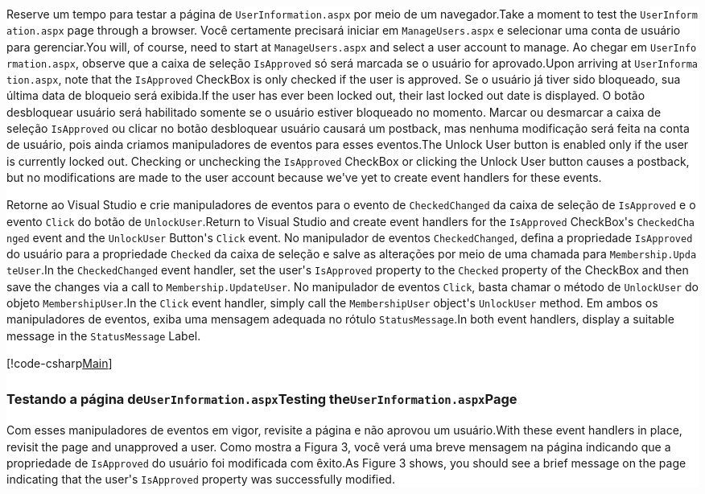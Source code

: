 <span data-ttu-id="71b08-181">Reserve um tempo para testar a página de `UserInformation.aspx` por meio de um navegador.</span><span class="sxs-lookup"><span data-stu-id="71b08-181">Take a moment to test the `UserInformation.aspx` page through a browser.</span></span> <span data-ttu-id="71b08-182">Você certamente precisará iniciar em `ManageUsers.aspx` e selecionar uma conta de usuário para gerenciar.</span><span class="sxs-lookup"><span data-stu-id="71b08-182">You will, of course, need to start at `ManageUsers.aspx` and select a user account to manage.</span></span> <span data-ttu-id="71b08-183">Ao chegar em `UserInformation.aspx`, observe que a caixa de seleção `IsApproved` só será marcada se o usuário for aprovado.</span><span class="sxs-lookup"><span data-stu-id="71b08-183">Upon arriving at `UserInformation.aspx`, note that the `IsApproved` CheckBox is only checked if the user is approved.</span></span> <span data-ttu-id="71b08-184">Se o usuário já tiver sido bloqueado, sua última data de bloqueio será exibida.</span><span class="sxs-lookup"><span data-stu-id="71b08-184">If the user has ever been locked out, their last locked out date is displayed.</span></span> <span data-ttu-id="71b08-185">O botão desbloquear usuário será habilitado somente se o usuário estiver bloqueado no momento. Marcar ou desmarcar a caixa de seleção `IsApproved` ou clicar no botão desbloquear usuário causará um postback, mas nenhuma modificação será feita na conta de usuário, pois ainda criamos manipuladores de eventos para esses eventos.</span><span class="sxs-lookup"><span data-stu-id="71b08-185">The Unlock User button is enabled only if the user is currently locked out. Checking or unchecking the `IsApproved` CheckBox or clicking the Unlock User button causes a postback, but no modifications are made to the user account because we've yet to create event handlers for these events.</span></span>

<span data-ttu-id="71b08-186">Retorne ao Visual Studio e crie manipuladores de eventos para o evento de `CheckedChanged` da caixa de seleção de `IsApproved` e o evento `Click` do botão de `UnlockUser`.</span><span class="sxs-lookup"><span data-stu-id="71b08-186">Return to Visual Studio and create event handlers for the `IsApproved` CheckBox's `CheckedChanged` event and the `UnlockUser` Button's `Click` event.</span></span> <span data-ttu-id="71b08-187">No manipulador de eventos `CheckedChanged`, defina a propriedade `IsApproved` do usuário para a propriedade `Checked` da caixa de seleção e salve as alterações por meio de uma chamada para `Membership.UpdateUser`.</span><span class="sxs-lookup"><span data-stu-id="71b08-187">In the `CheckedChanged` event handler, set the user's `IsApproved` property to the `Checked` property of the CheckBox and then save the changes via a call to `Membership.UpdateUser`.</span></span> <span data-ttu-id="71b08-188">No manipulador de eventos `Click`, basta chamar o método de `UnlockUser` do objeto `MembershipUser`.</span><span class="sxs-lookup"><span data-stu-id="71b08-188">In the `Click` event handler, simply call the `MembershipUser` object's `UnlockUser` method.</span></span> <span data-ttu-id="71b08-189">Em ambos os manipuladores de eventos, exiba uma mensagem adequada no rótulo `StatusMessage`.</span><span class="sxs-lookup"><span data-stu-id="71b08-189">In both event handlers, display a suitable message in the `StatusMessage` Label.</span></span>

[!code-csharp[Main](unlocking-and-approving-user-accounts-cs/samples/sample2.cs)]

### <a name="testing-theuserinformationaspxpage"></a><span data-ttu-id="71b08-190">Testando a página de`UserInformation.aspx`</span><span class="sxs-lookup"><span data-stu-id="71b08-190">Testing the`UserInformation.aspx`Page</span></span>

<span data-ttu-id="71b08-191">Com esses manipuladores de eventos em vigor, revisite a página e não aprovou um usuário.</span><span class="sxs-lookup"><span data-stu-id="71b08-191">With these event handlers in place, revisit the page and unapproved a user.</span></span> <span data-ttu-id="71b08-192">Como mostra a Figura 3, você verá uma breve mensagem na página indicando que a propriedade de `IsApproved` do usuário foi modificada com êxito.</span><span class="sxs-lookup"><span data-stu-id="71b08-192">As Figure 3 shows, you should see a brief message on the page indicating that the user's `IsApproved` property was successfully modified.</span></span>
